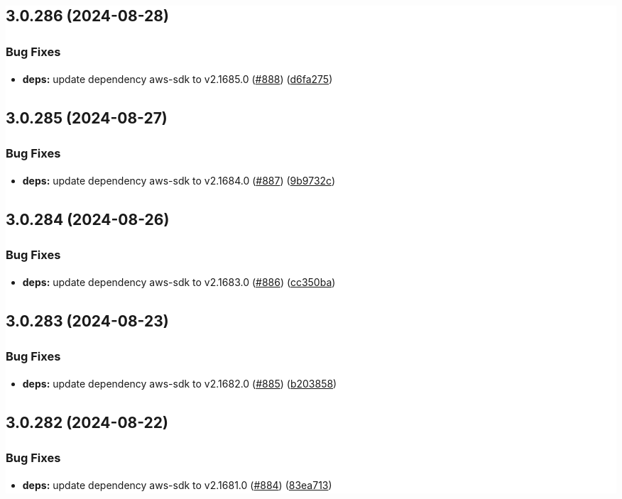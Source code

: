



## 3.0.286 (2024-08-28)


### Bug Fixes

* **deps:** update dependency aws-sdk to v2.1685.0 ([#888](https://github.com/Swydo/byol/issues/888)) ([d6fa275](https://github.com/Swydo/byol/commit/d6fa275dab41b61dd16f0649fc578263e4155eb9))





## 3.0.285 (2024-08-27)


### Bug Fixes

* **deps:** update dependency aws-sdk to v2.1684.0 ([#887](https://github.com/Swydo/byol/issues/887)) ([9b9732c](https://github.com/Swydo/byol/commit/9b9732ca674c3bca10e4ca8770e5a8c579a0570a))





## 3.0.284 (2024-08-26)


### Bug Fixes

* **deps:** update dependency aws-sdk to v2.1683.0 ([#886](https://github.com/Swydo/byol/issues/886)) ([cc350ba](https://github.com/Swydo/byol/commit/cc350bad01cfd2488c8709478347b1f08ba6e07e))





## 3.0.283 (2024-08-23)


### Bug Fixes

* **deps:** update dependency aws-sdk to v2.1682.0 ([#885](https://github.com/Swydo/byol/issues/885)) ([b203858](https://github.com/Swydo/byol/commit/b2038580bd5c58f365c7c4739583537c2b7c76dd))





## 3.0.282 (2024-08-22)


### Bug Fixes

* **deps:** update dependency aws-sdk to v2.1681.0 ([#884](https://github.com/Swydo/byol/issues/884)) ([83ea713](https://github.com/Swydo/byol/commit/83ea713a34b6447209e57dc1bc2ad47daa41d1a7))
